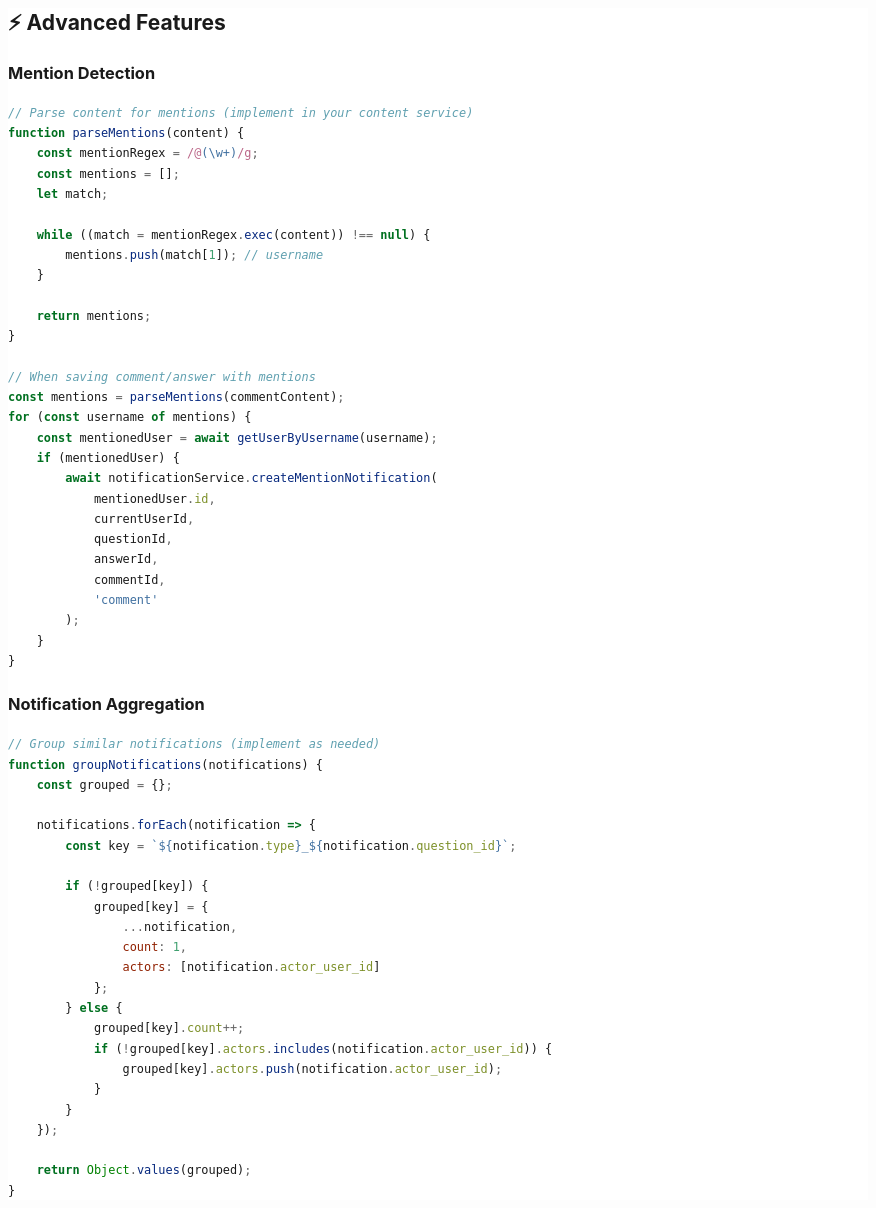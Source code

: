 ## ⚡ Advanced Features

### Mention Detection

```javascript
// Parse content for mentions (implement in your content service)
function parseMentions(content) {
    const mentionRegex = /@(\w+)/g;
    const mentions = [];
    let match;
    
    while ((match = mentionRegex.exec(content)) !== null) {
        mentions.push(match[1]); // username
    }
    
    return mentions;
}

// When saving comment/answer with mentions
const mentions = parseMentions(commentContent);
for (const username of mentions) {
    const mentionedUser = await getUserByUsername(username);
    if (mentionedUser) {
        await notificationService.createMentionNotification(
            mentionedUser.id,
            currentUserId,
            questionId,
            answerId,
            commentId,
            'comment'
        );
    }
}
```

### Notification Aggregation

```javascript
// Group similar notifications (implement as needed)
function groupNotifications(notifications) {
    const grouped = {};
    
    notifications.forEach(notification => {
        const key = `${notification.type}_${notification.question_id}`;
        
        if (!grouped[key]) {
            grouped[key] = {
                ...notification,
                count: 1,
                actors: [notification.actor_user_id]
            };
        } else {
            grouped[key].count++;
            if (!grouped[key].actors.includes(notification.actor_user_id)) {
                grouped[key].actors.push(notification.actor_user_id);
            }
        }
    });
    
    return Object.values(grouped);
}
```

